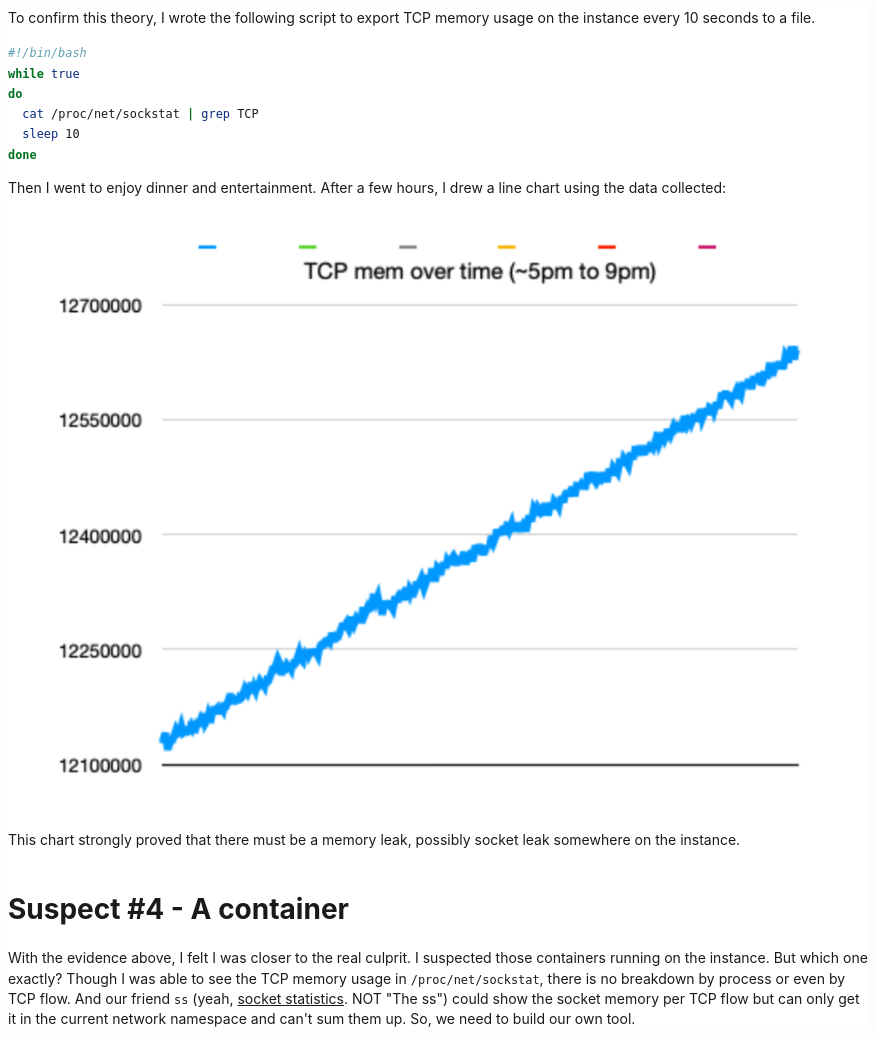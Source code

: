To confirm this theory, I wrote the following script to export TCP memory usage
on the instance every 10 seconds to a file. 

```bash
#!/bin/bash
while true
do
  cat /proc/net/sockstat | grep TCP
  sleep 10
done
```

Then I went to enjoy dinner and entertainment. After a few hours, I drew a line
chart using the data collected:

![TCP Memory Usage Overtime](/assets/img/a-tcp-timeout-investigation/tcp_mem_over_time.png)

This chart strongly proved that there must be a memory leak, possibly socket
leak somewhere on the instance.

# Suspect #4 - A container
With the evidence above, I felt I was closer to the real culprit. I suspected
those containers running on the instance. But which one exactly? Though I was
able to see the TCP memory usage in `/proc/net/sockstat`, there is no breakdown
by process or even by TCP flow. And our friend `ss` (yeah, [socket
statistics](https://man7.org/linux/man-pages/man8/ss.8.html). NOT "The ss")
could show the socket memory per TCP flow but can only get it in the current
network namespace and can't sum them up. So, we need to build our own tool.
